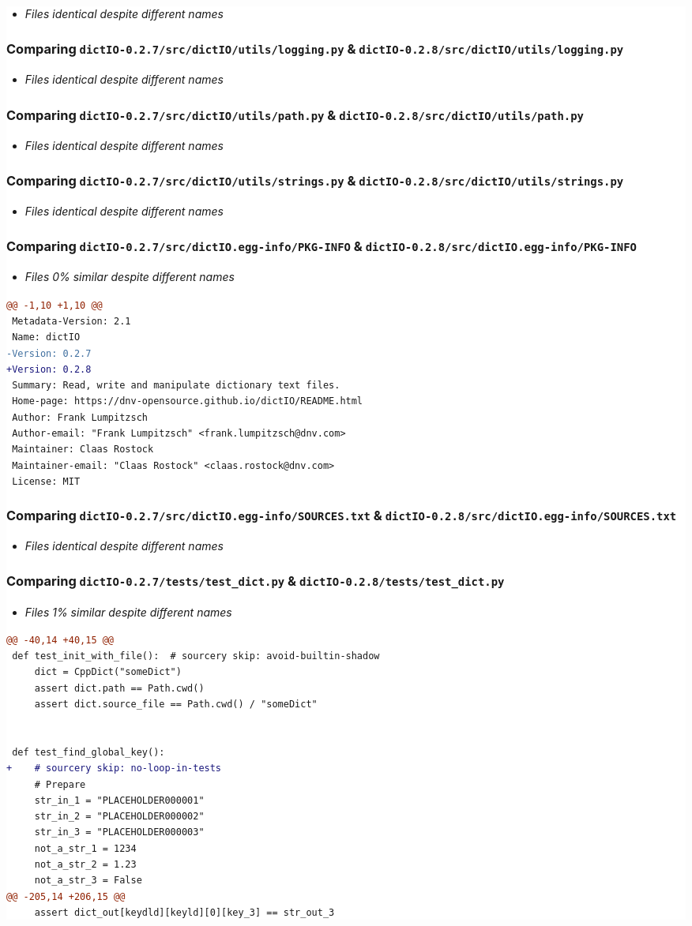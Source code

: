  * *Files identical despite different names*

### Comparing `dictIO-0.2.7/src/dictIO/utils/logging.py` & `dictIO-0.2.8/src/dictIO/utils/logging.py`

 * *Files identical despite different names*

### Comparing `dictIO-0.2.7/src/dictIO/utils/path.py` & `dictIO-0.2.8/src/dictIO/utils/path.py`

 * *Files identical despite different names*

### Comparing `dictIO-0.2.7/src/dictIO/utils/strings.py` & `dictIO-0.2.8/src/dictIO/utils/strings.py`

 * *Files identical despite different names*

### Comparing `dictIO-0.2.7/src/dictIO.egg-info/PKG-INFO` & `dictIO-0.2.8/src/dictIO.egg-info/PKG-INFO`

 * *Files 0% similar despite different names*

```diff
@@ -1,10 +1,10 @@
 Metadata-Version: 2.1
 Name: dictIO
-Version: 0.2.7
+Version: 0.2.8
 Summary: Read, write and manipulate dictionary text files.
 Home-page: https://dnv-opensource.github.io/dictIO/README.html
 Author: Frank Lumpitzsch
 Author-email: "Frank Lumpitzsch" <frank.lumpitzsch@dnv.com>
 Maintainer: Claas Rostock
 Maintainer-email: "Claas Rostock" <claas.rostock@dnv.com>
 License: MIT
```

### Comparing `dictIO-0.2.7/src/dictIO.egg-info/SOURCES.txt` & `dictIO-0.2.8/src/dictIO.egg-info/SOURCES.txt`

 * *Files identical despite different names*

### Comparing `dictIO-0.2.7/tests/test_dict.py` & `dictIO-0.2.8/tests/test_dict.py`

 * *Files 1% similar despite different names*

```diff
@@ -40,14 +40,15 @@
 def test_init_with_file():  # sourcery skip: avoid-builtin-shadow
     dict = CppDict("someDict")
     assert dict.path == Path.cwd()
     assert dict.source_file == Path.cwd() / "someDict"
 
 
 def test_find_global_key():
+    # sourcery skip: no-loop-in-tests
     # Prepare
     str_in_1 = "PLACEHOLDER000001"
     str_in_2 = "PLACEHOLDER000002"
     str_in_3 = "PLACEHOLDER000003"
     not_a_str_1 = 1234
     not_a_str_2 = 1.23
     not_a_str_3 = False
@@ -205,14 +206,15 @@
     assert dict_out[keydld][keyld][0][key_3] == str_out_3
```